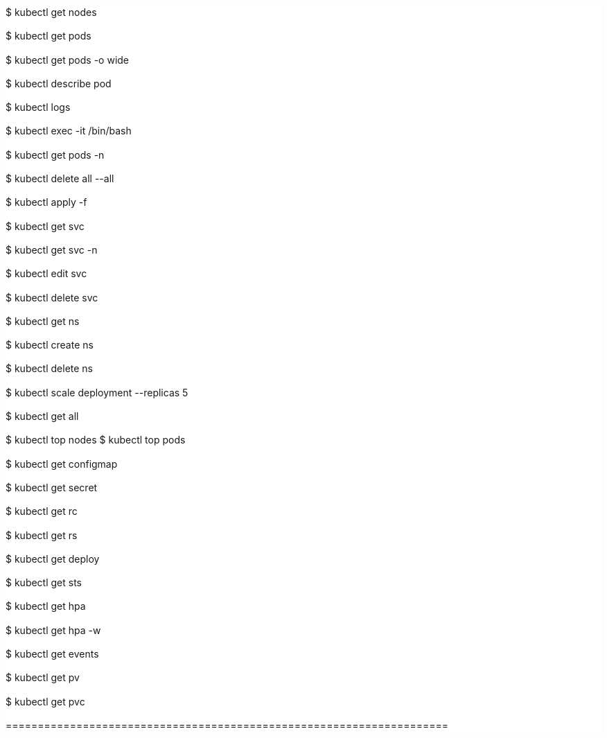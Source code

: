 $ kubectl get nodes

$ kubectl get pods

$ kubectl get pods -o wide

$ kubectl describe pod <pod-name>

$ kubectl logs <pod-name>

$ kubectl exec -it <pod-name> /bin/bash

$ kubectl get pods -n <namespace>

$ kubectl delete all --all

$ kubectl apply -f <yml-file-name>

$ kubectl get svc

$ kubectl get svc -n <namespace>

$ kubectl edit svc <svc-name>

$ kubectl delete svc <svc-name>

$ kubectl get ns

$ kubectl create ns <namespace-name>

$ kubectl delete ns <namespace-name>

$ kubectl scale deployment <deployment-name> --replicas 5

$ kubectl get all

$ kubectl top nodes
$ kubectl top pods

$ kubectl get configmap

$ kubectl get secret

$ kubectl get rc

$ kubectl get rs

$ kubectl get deploy

$ kubectl get sts

$ kubectl get hpa

$ kubectl get hpa -w

$ kubectl get events

$ kubectl get pv

$ kubectl get pvc

=====================================================================



